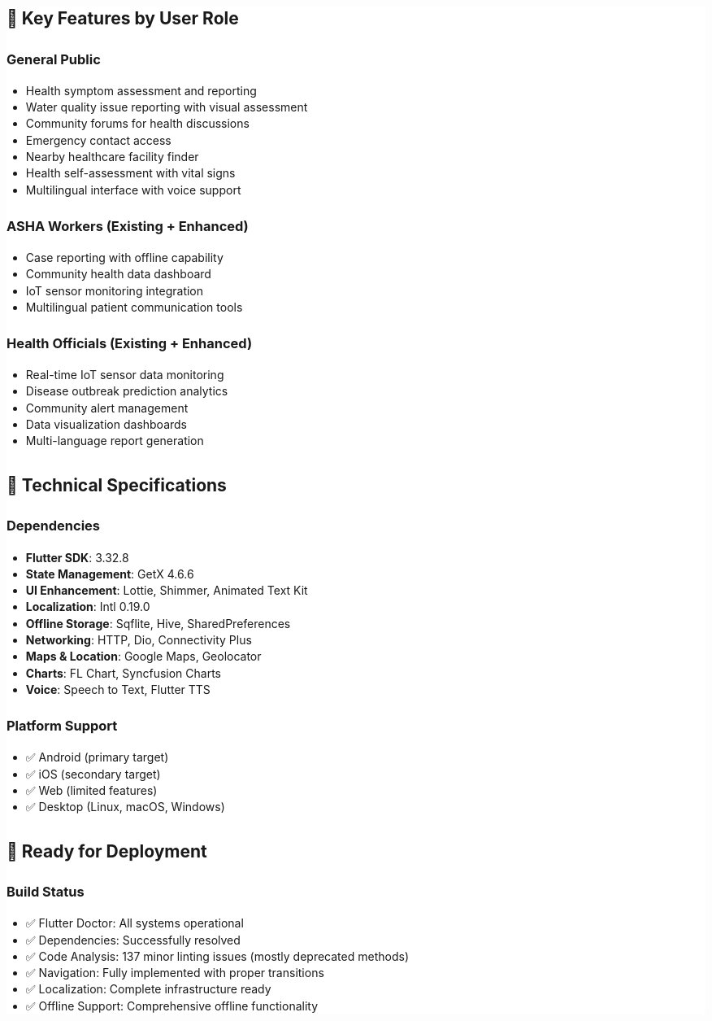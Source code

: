 ## 🎯 Key Features by User Role

### General Public
- Health symptom assessment and reporting
- Water quality issue reporting with visual assessment
- Community forums for health discussions
- Emergency contact access
- Nearby healthcare facility finder
- Health self-assessment with vital signs
- Multilingual interface with voice support

### ASHA Workers (Existing + Enhanced)
- Case reporting with offline capability
- Community health data dashboard
- IoT sensor monitoring integration
- Multilingual patient communication tools

### Health Officials (Existing + Enhanced)
- Real-time IoT sensor data monitoring
- Disease outbreak prediction analytics
- Community alert management
- Data visualization dashboards
- Multi-language report generation

## 🔧 Technical Specifications

### Dependencies
- **Flutter SDK**: 3.32.8
- **State Management**: GetX 4.6.6
- **UI Enhancement**: Lottie, Shimmer, Animated Text Kit
- **Localization**: Intl 0.19.0
- **Offline Storage**: Sqflite, Hive, SharedPreferences
- **Networking**: HTTP, Dio, Connectivity Plus
- **Maps & Location**: Google Maps, Geolocator
- **Charts**: FL Chart, Syncfusion Charts
- **Voice**: Speech to Text, Flutter TTS

### Platform Support
- ✅ Android (primary target)
- ✅ iOS (secondary target)
- ✅ Web (limited features)
- ✅ Desktop (Linux, macOS, Windows)

## 🚀 Ready for Deployment

### Build Status
- ✅ Flutter Doctor: All systems operational
- ✅ Dependencies: Successfully resolved
- ✅ Code Analysis: 137 minor linting issues (mostly deprecated methods)
- ✅ Navigation: Fully implemented with proper transitions
- ✅ Localization: Complete infrastructure ready
- ✅ Offline Support: Comprehensive offline functionality
